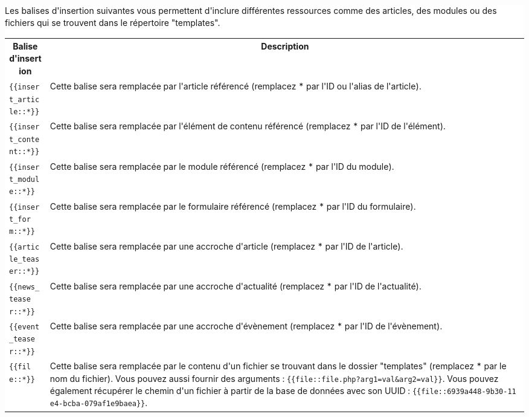 Les balises d'insertion suivantes vous permettent d'inclure différentes 
ressources comme des articles, des modules ou des fichiers qui se trouvent dans 
le répertoire "templates". 

<table>
<tr>
  <th>Balise d'insertion</th>
  <th>Description</th>
</tr>
<tr>
  <td><code>{{insert_article::*}}</code></td>
  <td>Cette balise sera remplacée par l'article référencé (remplacez * par l'ID 
  ou l'alias de l'article).</td>
</tr>
<tr>
  <td><code>{{insert_content::*}}</code></td>
  <td>Cette balise sera remplacée par l'élément de contenu référencé (remplacez 
  * par l'ID de l'élément).</td>
</tr>
<tr>
  <td><code>{{insert_module::*}}</code></td>
  <td>Cette balise sera remplacée par le module référencé (remplacez * par l'ID 
  du module).</td>
</tr>
<tr>
  <td><code>{{insert_form::*}}</code></td>
  <td>Cette balise sera remplacée par le formulaire référencé (remplacez * par 
  l'ID du formulaire).</td>
</tr>
<tr>
  <td><code>{{article_teaser::*}}</code></td>
  <td>Cette balise sera remplacée par une accroche d'article (remplacez * par 
  l'ID de l'article).</td>
</tr>
<tr>
  <td><code>{{news_teaser::*}}</code></td>
  <td>Cette balise sera remplacée par une accroche d'actualité (remplacez * par 
  l'ID de l'actualité).</td>
</tr>
<tr>
  <td><code>{{event_teaser::*}}</code></td>
  <td>Cette balise sera remplacée par une accroche d'évènement (remplacez * par 
  l'ID de l'évènement).</td>
</tr>
<tr>
  <td><code>{{file::*}}</code></td>
  <td>Cette balise sera remplacée par le contenu d'un fichier se trouvant dans 
  le dossier "templates" (remplacez * par le nom du fichier). Vous pouvez aussi 
  fournir des arguments : <code>{{file::file.php?arg1=val&amp;arg2=val}}</code>.
  Vous pouvez également récupérer le chemin d'un fichier à partir de la base de
  données avec son UUID :
  <code>{{file::6939a448-9b30-11e4-bcba-079af1e9baea}}</code>.</td>
</tr>
</table>
